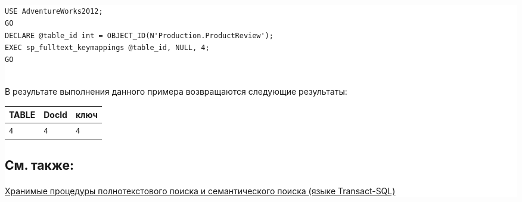 ```  
USE AdventureWorks2012;  
GO  
DECLARE @table_id int = OBJECT_ID(N'Production.ProductReview');  
EXEC sp_fulltext_keymappings @table_id, NULL, 4;  
GO  
  
```  
  
 В результате выполнения данного примера возвращаются следующие результаты:  
  
| TABLE | DocId | ключ |
| ----- | ----- | --- |
|`4`|`4`|`4`|  
  
## <a name="see-also"></a>См. также:  
 [Хранимые процедуры полнотекстового поиска и семантического поиска &#40;языке Transact-SQL&#41;](../../relational-databases/system-stored-procedures/full-text-search-and-semantic-search-stored-procedures-transact-sql.md)  
  

